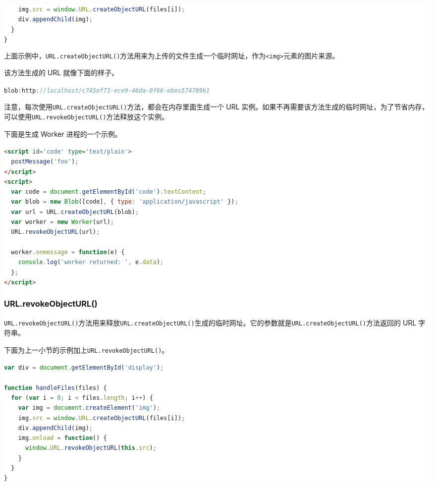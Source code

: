 ```javascript
    img.src = window.URL.createObjectURL(files[i]);
    div.appendChild(img);
  }
}
```

上面示例中，`URL.createObjectURL()`方法用来为上传的文件生成一个临时网址，作为`<img>`元素的图片来源。

该方法生成的 URL 就像下面的样子。

```javascript
blob:http://localhost/c745ef73-ece9-46da-8f66-ebes574789b1
```

注意，每次使用`URL.createObjectURL()`方法，都会在内存里面生成一个 URL 实例。如果不再需要该方法生成的临时网址，为了节省内存，可以使用`URL.revokeObjectURL()`方法释放这个实例。

下面是生成 Worker 进程的一个示例。

```html
<script id='code' type='text/plain'>
  postMessage('foo');
</script>
<script>
  var code = document.getElementById('code').textContent;
  var blob = new Blob([code], { type: 'application/javascript' });
  var url = URL.createObjectURL(blob);
  var worker = new Worker(url);
  URL.revokeObjectURL(url);

  worker.onmessage = function(e) {
    console.log('worker returned: ', e.data);
  };
</script>
```

### URL.revokeObjectURL()

`URL.revokeObjectURL()`方法用来释放`URL.createObjectURL()`生成的临时网址。它的参数就是`URL.createObjectURL()`方法返回的 URL 字符串。

下面为上一小节的示例加上`URL.revokeObjectURL()`。

```javascript
var div = document.getElementById('display');

function handleFiles(files) {
  for (var i = 0; i < files.length; i++) {
    var img = document.createElement('img');
    img.src = window.URL.createObjectURL(files[i]);
    div.appendChild(img);
    img.onload = function() {
      window.URL.revokeObjectURL(this.src);
    }
  }
}
```

